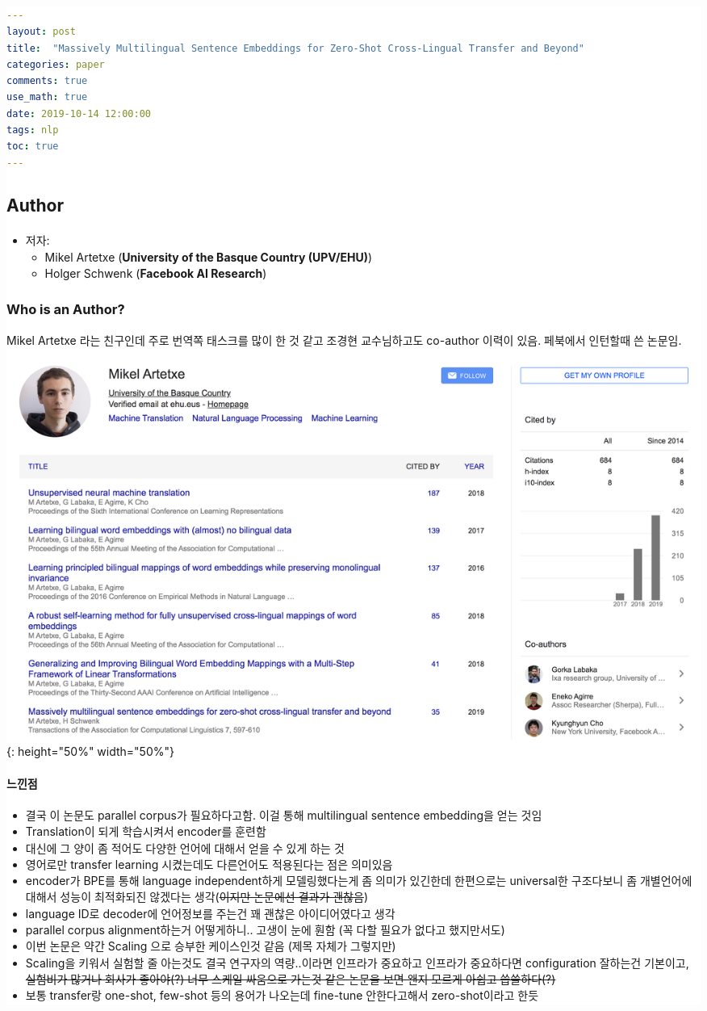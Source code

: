 ```yaml
---
layout: post
title:  "Massively Multilingual Sentence Embeddings for Zero-Shot Cross-Lingual Transfer and Beyond"
categories: paper
comments: true
use_math: true
date: 2019-10-14 12:00:00
tags: nlp
toc: true
---
```




## Author
- 저자:
   - Mikel Artetxe (**University of the Basque Country (UPV/EHU)**)
   - Holger Schwenk (**Facebook AI Research**)

### Who is an Author?
Mikel Artetxe 라는 친구인데 주로 번역쪽 태스크를 많이 한 것 같고 조경현 교수님하고도 co-author 이력이 있음. 페북에서 인턴할때 쓴 논문임.

![author](/img/markdown-img-paste-20191014145614237.png){: height="50%" width="50%"}


#### 느낀점
- 결국 이 논문도 parallel corpus가 필요하다고함. 이걸 통해 multilingual sentence embedding을 얻는 것임
- Translation이 되게 학습시켜서 encoder를 훈련함
- 대신에 그 양이 좀 적어도 다양한 언어에 대해서 얻을 수 있게 하는 것
- 영어로만 transfer learning 시켰는데도 다른언어도 적용된다는 점은 의미있음
- encoder가 BPE를 통해 language independent하게 모델링했다는게 좀 의미가 있긴한데 한편으로는 universal한 구조다보니 좀 개별언어에 대해서 성능이 최적화되진 않겠다는 생각(~~이지만 논문에선 결과가 괜찮음~~)
- language ID로 decoder에 언어정보를 주는건 꽤 괜찮은 아이디어였다고 생각
- parallel corpus alignment하는거 어떻게하니.. 고생이 눈에 훤함 (꼭 다할 필요가 없다고 했지만서도)
- 이번 논문은 약간 Scaling 으로 승부한 케이스인것 같음 (제목 자체가 그렇지만)
- Scaling을 키워서 실험할 줄 아는것도 결국 연구자의 역량..이라면 인프라가 중요하고 인프라가 중요하다면 configuration 잘하는건 기본이고, ~~실험비가 많거나 회사가 좋아야(?) 너무 스케일 싸움으로 가는것 같은 논문을 보면 왠지 모르게 아쉽고 씁쓸하다(?)~~
- 보통 transfer랑 one-shot, few-shot 등의 용어가 나오는데 fine-tune 안한다고해서 zero-shot이라고 한듯